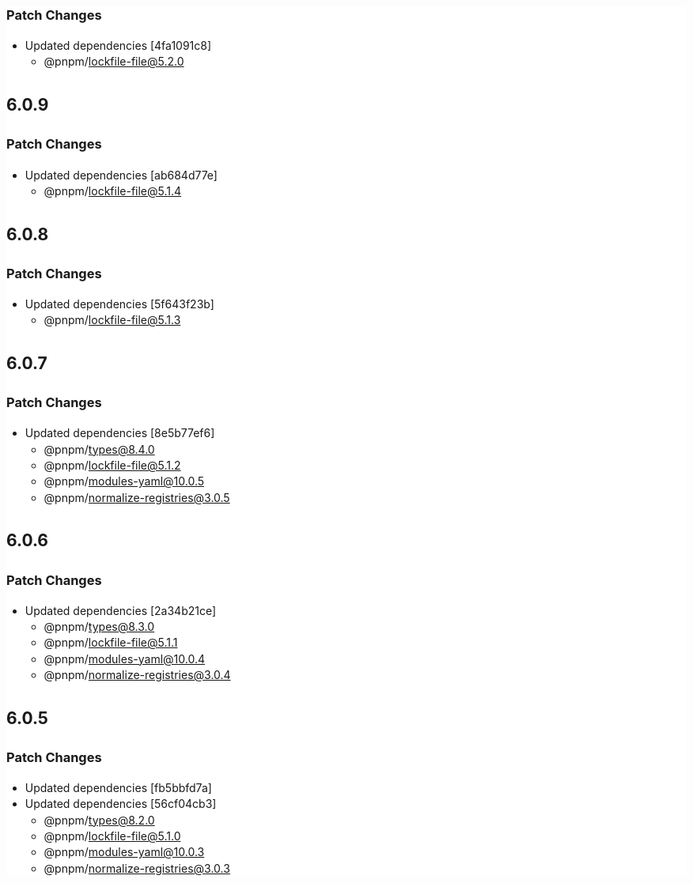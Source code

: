 ### Patch Changes

- Updated dependencies [4fa1091c8]
  - @pnpm/lockfile-file@5.2.0

## 6.0.9

### Patch Changes

- Updated dependencies [ab684d77e]
  - @pnpm/lockfile-file@5.1.4

## 6.0.8

### Patch Changes

- Updated dependencies [5f643f23b]
  - @pnpm/lockfile-file@5.1.3

## 6.0.7

### Patch Changes

- Updated dependencies [8e5b77ef6]
  - @pnpm/types@8.4.0
  - @pnpm/lockfile-file@5.1.2
  - @pnpm/modules-yaml@10.0.5
  - @pnpm/normalize-registries@3.0.5

## 6.0.6

### Patch Changes

- Updated dependencies [2a34b21ce]
  - @pnpm/types@8.3.0
  - @pnpm/lockfile-file@5.1.1
  - @pnpm/modules-yaml@10.0.4
  - @pnpm/normalize-registries@3.0.4

## 6.0.5

### Patch Changes

- Updated dependencies [fb5bbfd7a]
- Updated dependencies [56cf04cb3]
  - @pnpm/types@8.2.0
  - @pnpm/lockfile-file@5.1.0
  - @pnpm/modules-yaml@10.0.3
  - @pnpm/normalize-registries@3.0.3
